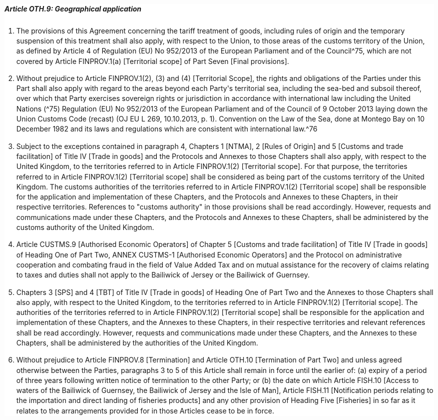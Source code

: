 ##### Article OTH.9: Geographical application
1. The provisions of this Agreement concerning the tariff treatment of goods, including rules of origin and the temporary suspension of this treatment shall also apply, with respect to the Union, to those areas of the customs territory of the Union, as defined by Article 4 of Regulation (EU) No 952/2013 of the European Parliament and of the Council^75, which are not covered by Article FINPROV.1(a) [Territorial scope] of Part Seven [Final provisions].

2. Without prejudice to Article FINPROV.1(2), (3) and (4) [Territorial Scope], the rights and obligations of the Parties under this Part shall also apply with regard to the areas beyond each Party's territorial sea, including the sea-bed and subsoil thereof, over which that Party exercises sovereign rights or jurisdiction in accordance with international law including the United Nations
(^75) Regulation (EU) No 952/2013 of the European Parliament and of the Council of 9 October 2013 laying down the Union Customs Code (recast) (OJ EU L 269, 10.10.2013, p. 1).
Convention on the Law of the Sea, done at Montego Bay on 10 December 1982 and its laws and regulations which are consistent with international law.^76

3. Subject to the exceptions contained in paragraph 4, Chapters 1 [NTMA], 2 [Rules of Origin] and 5 [Customs and trade facilitation] of Title IV [Trade in goods] and the Protocols and Annexes to those Chapters shall also apply, with respect to the United Kingdom, to the territories referred to in Article FINPROV.1(2) [Territorial scope]. For that purpose, the territories referred to in Article FINPROV.1(2) [Territorial scope] shall be considered as being part of the customs territory of the United Kingdom. The customs authorities of the territories referred to in Article FINPROV.1(2) [Territorial scope] shall be responsible for the application and implementation of these Chapters, and the Protocols and Annexes to these Chapters, in their respective territories. References to "customs authority" in those provisions shall be read accordingly. However, requests and communications made under these Chapters, and the Protocols and Annexes to these Chapters, shall be administered by the customs authority of the United Kingdom.

4. Article CUSTMS.9 [Authorised Economic Operators] of Chapter 5 [Customs and trade facilitation] of Title IV [Trade in goods] of Heading One of Part Two, ANNEX CUSTMS-1 [Authorised Economic Operators] and the Protocol on administrative cooperation and combating fraud in the field of Value Added Tax and on mutual assistance for the recovery of claims relating to taxes and duties shall not apply to the Bailiwick of Jersey or the Bailiwick of Guernsey.

5. Chapters 3 [SPS] and 4 [TBT] of Title IV [Trade in goods] of Heading One of Part Two and the Annexes to those Chapters shall also apply, with respect to the United Kingdom, to the territories referred to in Article FINPROV.1(2) [Territorial scope]. The authorities of the territories referred to in Article FINPROV.1(2) [Territorial scope] shall be responsible for the application and implementation of these Chapters, and the Annexes to these Chapters, in their respective territories and relevant references shall be read accordingly. However, requests and communications made under these Chapters, and the Annexes to these Chapters, shall be administered by the authorities of the United Kingdom.

6. Without prejudice to Article FINPROV.8 [Termination] and Article OTH.10 [Termination of Part Two] and unless agreed otherwise between the Parties, paragraphs 3 to 5 of this Article shall remain in force until the earlier of:
    (a) expiry of a period of three years following written notice of termination to the other Party; or
    (b) the date on which Article FISH.10 [Access to waters of the Bailiwick of Guernsey, the Bailiwick of Jersey and the Isle of Man], Article FISH.11 [Notification periods relating to the importation and direct landing of fisheries products] and any other provision of Heading Five [Fisheries] in so far as it relates to the arrangements provided for in those Articles cease to be in force.
